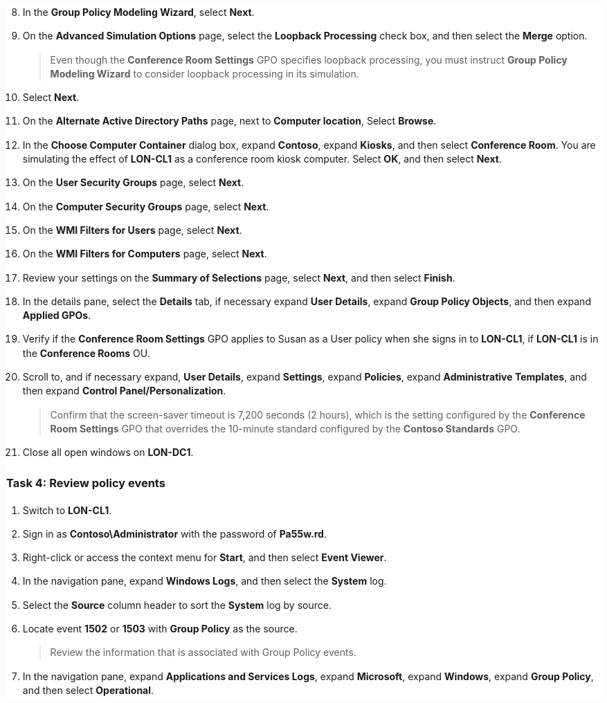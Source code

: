 8. In the **Group Policy Modeling Wizard**, select **Next**.

9. On the **Advanced Simulation Options** page, select the **Loopback Processing** check box, and then select the **Merge** option. 

   > Even though the **Conference Room Settings** GPO specifies loopback processing, you must instruct **Group Policy Modeling Wizard** to consider loopback processing in its simulation. 

10. Select **Next**.

11. On the **Alternate Active Directory Paths** page, next to **Computer location**, Select **Browse**.

12. In the **Choose Computer Container** dialog box, expand **Contoso**, expand **Kiosks**, and then select **Conference Room**. You are simulating the effect of **LON-CL1** as a conference room kiosk computer. Select **OK**, and then select **Next**.

13. On the **User Security Groups** page, select **Next**.

14. On the **Computer Security Groups** page, select **Next**.

15. On the **WMI Filters for Users** page, select **Next**.

16. On the **WMI Filters for Computers** page, select **Next**.

17. Review your settings on the **Summary of Selections** page, select **Next**, and then select **Finish**.

18. In the details pane, select the **Details** tab, if necessary expand **User Details**, expand **Group Policy Objects**, and then expand **Applied GPOs**.

19. Verify if the **Conference Room Settings** GPO applies to Susan as a User policy when she signs in to **LON-CL1**, if **LON-CL1** is in the **Conference Rooms** OU.

20. Scroll to, and if necessary expand, **User Details**, expand **Settings**, expand **Policies**, expand **Administrative Templates**, and then expand **Control Panel/Personalization**.

    > Confirm that the screen-saver timeout is 7,200 seconds (2 hours), which is the setting configured by the **Conference Room Settings** GPO that overrides the 10-minute standard configured by the **Contoso Standards** GPO.

21. Close all open windows on **LON-DC1**.

### Task 4: Review policy events

1. Switch to **LON-CL1**. 

2. Sign in as **Contoso\Administrator** with the password of **Pa55w.rd**.

3. Right-click or access the context menu for **Start**, and then select **Event Viewer**. 

4. In the navigation pane, expand **Windows Logs**, and then select the **System** log.

5. Select the **Source** column header to sort the **System** log by source.

6. Locate event **1502** or **1503** with **Group Policy** as the source. 

   > Review the information that is associated with Group Policy events.
   >

7. In the navigation pane, expand **Applications and Services Logs**, expand **Microsoft**, expand **Windows**, expand **Group Policy**, and then select **Operational**. 
